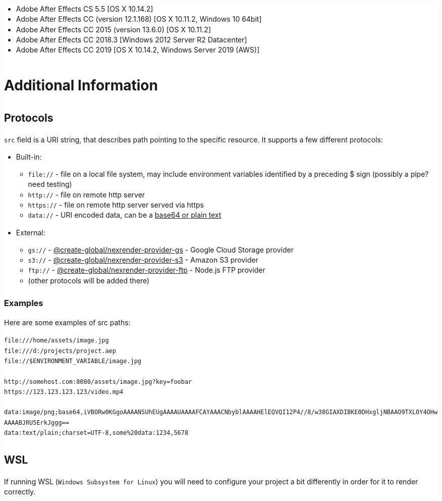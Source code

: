 * Adobe After Effects CS 5.5 [OS X 10.14.2]
* Adobe After Effects CC (version 12.1.168) [OS X 10.11.2, Windows 10 64bit]
* Adobe After Effects CC 2015 (version 13.6.0) [OS X 10.11.2]
* Adobe After Effects CC 2018.3 [Windows 2012 Server R2 Datacenter]
* Adobe After Effects CC 2019 [OS X 10.14.2, Windows Server 2019 (AWS)]

# Additional Information

## Protocols

`src` field is a URI string, that describes path pointing to the specific resource. It supports a few different protocols:

* Built-in:
    * `file://` - file on a local file system, may include environment variables identified by a preceding $ sign (possibly a pipe? need testing)
    * `http://` - file on remote http server
    * `https://` - file on remote http server served via https
    * `data://` - URI encoded data, can be a [base64 or plain text](https://en.wikipedia.org/wiki/Data_URI_scheme)

* External:
    * `gs://` - [@create-global/nexrender-provider-gs](packages/nexrender-provider-gs) - Google Cloud Storage provider
    * `s3://` - [@create-global/nexrender-provider-s3](packages/nexrender-provider-s3) - Amazon S3 provider
    * `ftp://` - [@create-global/nexrender-provider-ftp](packages/nexrender-provider-ftp) - Node.js FTP provider
    * (other protocols will be added there)

### Examples

Here are some examples of src paths:

```
file:///home/assets/image.jpg
file:///d:/projects/project.aep
file://$ENVIRONMENT_VARIABLE/image.jpg

http://somehost.com:8080/assets/image.jpg?key=foobar
https://123.123.123.123/video.mp4

data:image/png;base64,iVBORw0KGgoAAAANSUhEUgAAAAUAAAAFCAYAAACNbyblAAAAHElEQVQI12P4//8/w38GIAXDIBKE0DHxgljNBAAO9TXL0Y4OHwAAAABJRU5ErkJggg==
data:text/plain;charset=UTF-8,some%20data:1234,5678
```

## WSL

If running WSL (`Windows Subsystem for Linux`) you will need to configure your project a bit differently in order for it to render correctly.
